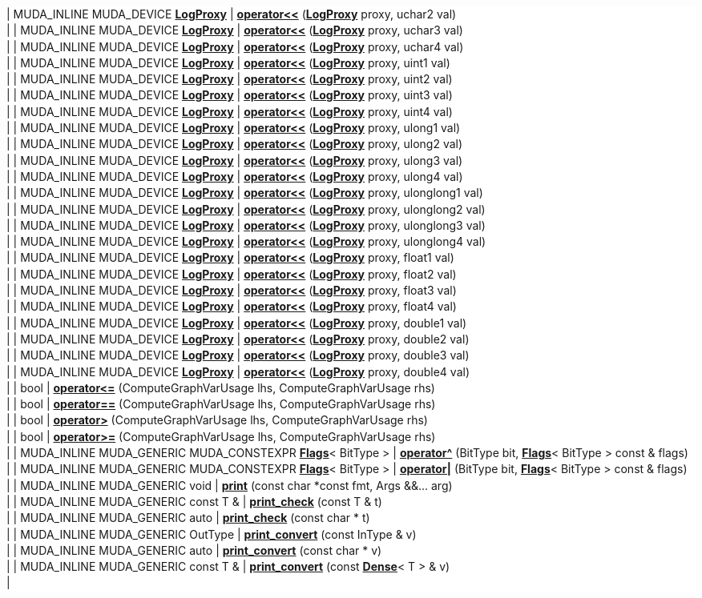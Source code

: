 |  MUDA\_INLINE MUDA\_DEVICE [**LogProxy**](classmuda_1_1_log_proxy.md) | [**operator&lt;&lt;**](#function-operator_30) ([**LogProxy**](classmuda_1_1_log_proxy.md) proxy, uchar2 val) <br> |
|  MUDA\_INLINE MUDA\_DEVICE [**LogProxy**](classmuda_1_1_log_proxy.md) | [**operator&lt;&lt;**](#function-operator_31) ([**LogProxy**](classmuda_1_1_log_proxy.md) proxy, uchar3 val) <br> |
|  MUDA\_INLINE MUDA\_DEVICE [**LogProxy**](classmuda_1_1_log_proxy.md) | [**operator&lt;&lt;**](#function-operator_32) ([**LogProxy**](classmuda_1_1_log_proxy.md) proxy, uchar4 val) <br> |
|  MUDA\_INLINE MUDA\_DEVICE [**LogProxy**](classmuda_1_1_log_proxy.md) | [**operator&lt;&lt;**](#function-operator_33) ([**LogProxy**](classmuda_1_1_log_proxy.md) proxy, uint1 val) <br> |
|  MUDA\_INLINE MUDA\_DEVICE [**LogProxy**](classmuda_1_1_log_proxy.md) | [**operator&lt;&lt;**](#function-operator_34) ([**LogProxy**](classmuda_1_1_log_proxy.md) proxy, uint2 val) <br> |
|  MUDA\_INLINE MUDA\_DEVICE [**LogProxy**](classmuda_1_1_log_proxy.md) | [**operator&lt;&lt;**](#function-operator_35) ([**LogProxy**](classmuda_1_1_log_proxy.md) proxy, uint3 val) <br> |
|  MUDA\_INLINE MUDA\_DEVICE [**LogProxy**](classmuda_1_1_log_proxy.md) | [**operator&lt;&lt;**](#function-operator_36) ([**LogProxy**](classmuda_1_1_log_proxy.md) proxy, uint4 val) <br> |
|  MUDA\_INLINE MUDA\_DEVICE [**LogProxy**](classmuda_1_1_log_proxy.md) | [**operator&lt;&lt;**](#function-operator_37) ([**LogProxy**](classmuda_1_1_log_proxy.md) proxy, ulong1 val) <br> |
|  MUDA\_INLINE MUDA\_DEVICE [**LogProxy**](classmuda_1_1_log_proxy.md) | [**operator&lt;&lt;**](#function-operator_38) ([**LogProxy**](classmuda_1_1_log_proxy.md) proxy, ulong2 val) <br> |
|  MUDA\_INLINE MUDA\_DEVICE [**LogProxy**](classmuda_1_1_log_proxy.md) | [**operator&lt;&lt;**](#function-operator_39) ([**LogProxy**](classmuda_1_1_log_proxy.md) proxy, ulong3 val) <br> |
|  MUDA\_INLINE MUDA\_DEVICE [**LogProxy**](classmuda_1_1_log_proxy.md) | [**operator&lt;&lt;**](#function-operator_40) ([**LogProxy**](classmuda_1_1_log_proxy.md) proxy, ulong4 val) <br> |
|  MUDA\_INLINE MUDA\_DEVICE [**LogProxy**](classmuda_1_1_log_proxy.md) | [**operator&lt;&lt;**](#function-operator_41) ([**LogProxy**](classmuda_1_1_log_proxy.md) proxy, ulonglong1 val) <br> |
|  MUDA\_INLINE MUDA\_DEVICE [**LogProxy**](classmuda_1_1_log_proxy.md) | [**operator&lt;&lt;**](#function-operator_42) ([**LogProxy**](classmuda_1_1_log_proxy.md) proxy, ulonglong2 val) <br> |
|  MUDA\_INLINE MUDA\_DEVICE [**LogProxy**](classmuda_1_1_log_proxy.md) | [**operator&lt;&lt;**](#function-operator_43) ([**LogProxy**](classmuda_1_1_log_proxy.md) proxy, ulonglong3 val) <br> |
|  MUDA\_INLINE MUDA\_DEVICE [**LogProxy**](classmuda_1_1_log_proxy.md) | [**operator&lt;&lt;**](#function-operator_44) ([**LogProxy**](classmuda_1_1_log_proxy.md) proxy, ulonglong4 val) <br> |
|  MUDA\_INLINE MUDA\_DEVICE [**LogProxy**](classmuda_1_1_log_proxy.md) | [**operator&lt;&lt;**](#function-operator_45) ([**LogProxy**](classmuda_1_1_log_proxy.md) proxy, float1 val) <br> |
|  MUDA\_INLINE MUDA\_DEVICE [**LogProxy**](classmuda_1_1_log_proxy.md) | [**operator&lt;&lt;**](#function-operator_46) ([**LogProxy**](classmuda_1_1_log_proxy.md) proxy, float2 val) <br> |
|  MUDA\_INLINE MUDA\_DEVICE [**LogProxy**](classmuda_1_1_log_proxy.md) | [**operator&lt;&lt;**](#function-operator_47) ([**LogProxy**](classmuda_1_1_log_proxy.md) proxy, float3 val) <br> |
|  MUDA\_INLINE MUDA\_DEVICE [**LogProxy**](classmuda_1_1_log_proxy.md) | [**operator&lt;&lt;**](#function-operator_48) ([**LogProxy**](classmuda_1_1_log_proxy.md) proxy, float4 val) <br> |
|  MUDA\_INLINE MUDA\_DEVICE [**LogProxy**](classmuda_1_1_log_proxy.md) | [**operator&lt;&lt;**](#function-operator_49) ([**LogProxy**](classmuda_1_1_log_proxy.md) proxy, double1 val) <br> |
|  MUDA\_INLINE MUDA\_DEVICE [**LogProxy**](classmuda_1_1_log_proxy.md) | [**operator&lt;&lt;**](#function-operator_50) ([**LogProxy**](classmuda_1_1_log_proxy.md) proxy, double2 val) <br> |
|  MUDA\_INLINE MUDA\_DEVICE [**LogProxy**](classmuda_1_1_log_proxy.md) | [**operator&lt;&lt;**](#function-operator_51) ([**LogProxy**](classmuda_1_1_log_proxy.md) proxy, double3 val) <br> |
|  MUDA\_INLINE MUDA\_DEVICE [**LogProxy**](classmuda_1_1_log_proxy.md) | [**operator&lt;&lt;**](#function-operator_52) ([**LogProxy**](classmuda_1_1_log_proxy.md) proxy, double4 val) <br> |
|  bool | [**operator&lt;=**](#function-operator_53) (ComputeGraphVarUsage lhs, ComputeGraphVarUsage rhs) <br> |
|  bool | [**operator==**](#function-operator_54) (ComputeGraphVarUsage lhs, ComputeGraphVarUsage rhs) <br> |
|  bool | [**operator&gt;**](#function-operator_55) (ComputeGraphVarUsage lhs, ComputeGraphVarUsage rhs) <br> |
|  bool | [**operator&gt;=**](#function-operator_56) (ComputeGraphVarUsage lhs, ComputeGraphVarUsage rhs) <br> |
|  MUDA\_INLINE MUDA\_GENERIC MUDA\_CONSTEXPR [**Flags**](classmuda_1_1_flags.md)&lt; BitType &gt; | [**operator^**](#function-operator_57) (BitType bit, [**Flags**](classmuda_1_1_flags.md)&lt; BitType &gt; const & flags) <br> |
|  MUDA\_INLINE MUDA\_GENERIC MUDA\_CONSTEXPR [**Flags**](classmuda_1_1_flags.md)&lt; BitType &gt; | [**operator\|**](#function-operator_58) (BitType bit, [**Flags**](classmuda_1_1_flags.md)&lt; BitType &gt; const & flags) <br> |
|  MUDA\_INLINE MUDA\_GENERIC void | [**print**](#function-print) (const char \*const fmt, Args &&... arg) <br> |
|  MUDA\_INLINE MUDA\_GENERIC const T & | [**print\_check**](#function-print_check) (const T & t) <br> |
|  MUDA\_INLINE MUDA\_GENERIC auto | [**print\_check**](#function-print_check) (const char \* t) <br> |
|  MUDA\_INLINE MUDA\_GENERIC OutType | [**print\_convert**](#function-print_convert) (const InType & v) <br> |
|  MUDA\_INLINE MUDA\_GENERIC auto | [**print\_convert**](#function-print_convert) (const char \* v) <br> |
|  MUDA\_INLINE MUDA\_GENERIC const T & | [**print\_convert**](#function-print_convert) (const [**Dense**](classmuda_1_1_dense_viewer_t.md)&lt; T &gt; & v) <br> |